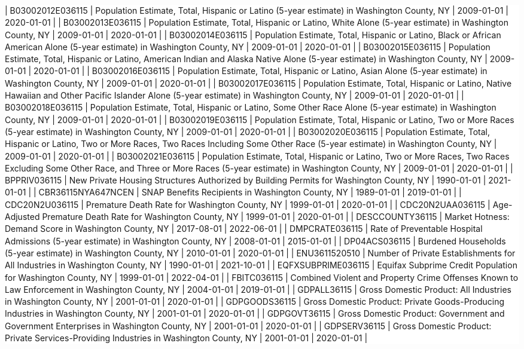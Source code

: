 | B03002012E036115          | Population Estimate, Total, Hispanic or Latino (5-year estimate) in Washington County, NY                                                                                      | 2009-01-01          | 2020-01-01        |
| B03002013E036115          | Population Estimate, Total, Hispanic or Latino, White Alone (5-year estimate) in Washington County, NY                                                                         | 2009-01-01          | 2020-01-01        |
| B03002014E036115          | Population Estimate, Total, Hispanic or Latino, Black or African American Alone (5-year estimate) in Washington County, NY                                                     | 2009-01-01          | 2020-01-01        |
| B03002015E036115          | Population Estimate, Total, Hispanic or Latino, American Indian and Alaska Native Alone (5-year estimate) in Washington County, NY                                             | 2009-01-01          | 2020-01-01        |
| B03002016E036115          | Population Estimate, Total, Hispanic or Latino, Asian Alone (5-year estimate) in Washington County, NY                                                                         | 2009-01-01          | 2020-01-01        |
| B03002017E036115          | Population Estimate, Total, Hispanic or Latino, Native Hawaiian and Other Pacific Islander Alone (5-year estimate) in Washington County, NY                                    | 2009-01-01          | 2020-01-01        |
| B03002018E036115          | Population Estimate, Total, Hispanic or Latino, Some Other Race Alone (5-year estimate) in Washington County, NY                                                               | 2009-01-01          | 2020-01-01        |
| B03002019E036115          | Population Estimate, Total, Hispanic or Latino, Two or More Races (5-year estimate) in Washington County, NY                                                                   | 2009-01-01          | 2020-01-01        |
| B03002020E036115          | Population Estimate, Total, Hispanic or Latino, Two or More Races, Two Races Including Some Other Race (5-year estimate) in Washington County, NY                              | 2009-01-01          | 2020-01-01        |
| B03002021E036115          | Population Estimate, Total, Hispanic or Latino, Two or More Races, Two Races Excluding Some Other Race, and Three or More Races (5-year estimate) in Washington County, NY     | 2009-01-01          | 2020-01-01        |
| BPPRIV036115              | New Private Housing Structures Authorized by Building Permits for Washington County, NY                                                                                        | 1990-01-01          | 2021-01-01        |
| CBR36115NYA647NCEN        | SNAP Benefits Recipients in Washington County, NY                                                                                                                              | 1989-01-01          | 2019-01-01        |
| CDC20N2U036115            | Premature Death Rate for Washington County, NY                                                                                                                                 | 1999-01-01          | 2020-01-01        |
| CDC20N2UAA036115          | Age-Adjusted Premature Death Rate for Washington County, NY                                                                                                                    | 1999-01-01          | 2020-01-01        |
| DESCCOUNTY36115           | Market Hotness: Demand Score in Washington County, NY                                                                                                                          | 2017-08-01          | 2022-06-01        |
| DMPCRATE036115            | Rate of Preventable Hospital Admissions (5-year estimate) in Washington County, NY                                                                                             | 2008-01-01          | 2015-01-01        |
| DP04ACS036115             | Burdened Households (5-year estimate) in Washington County, NY                                                                                                                 | 2010-01-01          | 2020-01-01        |
| ENU3611520510             | Number of Private Establishments for All Industries in Washington County, NY                                                                                                   | 1990-01-01          | 2021-10-01        |
| EQFXSUBPRIME036115        | Equifax Subprime Credit Population for Washington County, NY                                                                                                                   | 1999-01-01          | 2022-04-01        |
| FBITC036115               | Combined Violent and Property Crime Offenses Known to Law Enforcement in Washington County, NY                                                                                 | 2004-01-01          | 2019-01-01        |
| GDPALL36115               | Gross Domestic Product: All Industries in Washington County, NY                                                                                                                | 2001-01-01          | 2020-01-01        |
| GDPGOODS36115             | Gross Domestic Product: Private Goods-Producing Industries in Washington County, NY                                                                                            | 2001-01-01          | 2020-01-01        |
| GDPGOVT36115              | Gross Domestic Product: Government and Government Enterprises in Washington County, NY                                                                                         | 2001-01-01          | 2020-01-01        |
| GDPSERV36115              | Gross Domestic Product: Private Services-Providing Industries in Washington County, NY                                                                                         | 2001-01-01          | 2020-01-01        |